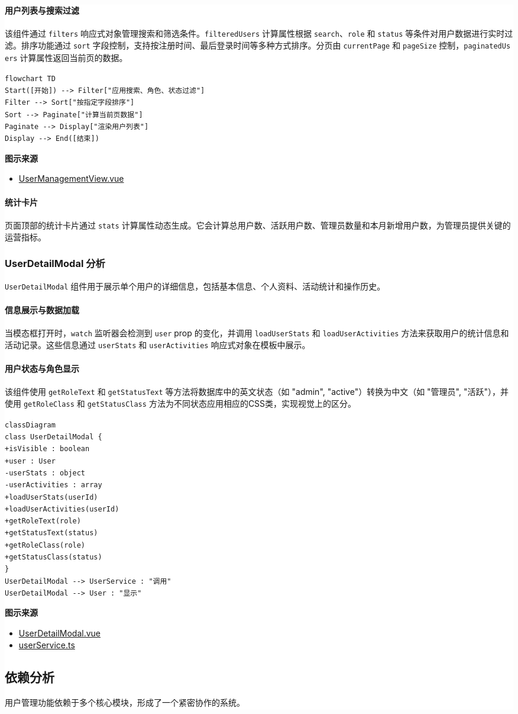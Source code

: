 #### 用户列表与搜索过滤
该组件通过 `filters` 响应式对象管理搜索和筛选条件。`filteredUsers` 计算属性根据 `search`、`role` 和 `status` 等条件对用户数据进行实时过滤。排序功能通过 `sort` 字段控制，支持按注册时间、最后登录时间等多种方式排序。分页由 `currentPage` 和 `pageSize` 控制，`paginatedUsers` 计算属性返回当前页的数据。

```mermaid
flowchart TD
Start([开始]) --> Filter["应用搜索、角色、状态过滤"]
Filter --> Sort["按指定字段排序"]
Sort --> Paginate["计算当前页数据"]
Paginate --> Display["渲染用户列表"]
Display --> End([结束])
```

**图示来源**
- [UserManagementView.vue](file://src/views/admin/UserManagementView.vue#L118-L156)

#### 统计卡片
页面顶部的统计卡片通过 `stats` 计算属性动态生成。它会计算总用户数、活跃用户数、管理员数量和本月新增用户数，为管理员提供关键的运营指标。

### UserDetailModal 分析
`UserDetailModal` 组件用于展示单个用户的详细信息，包括基本信息、个人资料、活动统计和操作历史。

#### 信息展示与数据加载
当模态框打开时，`watch` 监听器会检测到 `user` prop 的变化，并调用 `loadUserStats` 和 `loadUserActivities` 方法来获取用户的统计信息和活动记录。这些信息通过 `userStats` 和 `userActivities` 响应式对象在模板中展示。

#### 用户状态与角色显示
该组件使用 `getRoleText` 和 `getStatusText` 等方法将数据库中的英文状态（如 "admin", "active"）转换为中文（如 "管理员", "活跃"），并使用 `getRoleClass` 和 `getStatusClass` 方法为不同状态应用相应的CSS类，实现视觉上的区分。

```mermaid
classDiagram
class UserDetailModal {
+isVisible : boolean
+user : User
-userStats : object
-userActivities : array
+loadUserStats(userId)
+loadUserActivities(userId)
+getRoleText(role)
+getStatusText(status)
+getRoleClass(role)
+getStatusClass(status)
}
UserDetailModal --> UserService : "调用"
UserDetailModal --> User : "显示"
```

**图示来源**
- [UserDetailModal.vue](file://src/components/admin/UserDetailModal.vue#L195-L264)
- [userService.ts](file://src/services/userService.ts#L0-L46)

## 依赖分析
用户管理功能依赖于多个核心模块，形成了一个紧密协作的系统。
